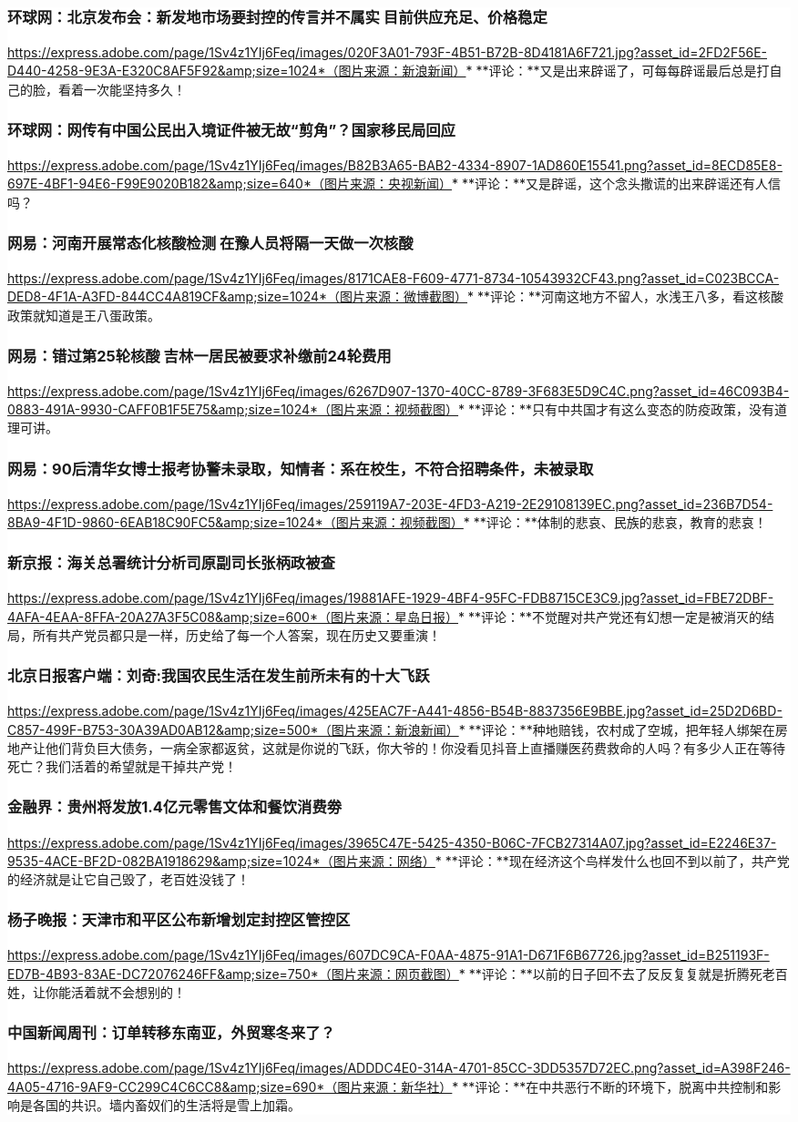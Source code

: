 ### 环球网：北京发布会：新发地市场要封控的传言并不属实 目前供应充足、价格稳定
 https://express.adobe.com/page/1Sv4z1YIj6Feq/images/020F3A01-793F-4B51-B72B-8D4181A6F721.jpg?asset_id=2FD2F56E-D440-4258-9E3A-E320C8AF5F92&amp;size=1024*（图片来源：新浪新闻）* 
**评论：**又是出来辟谣了，可每每辟谣最后总是打自己的脸，看着一次能坚持多久！
  
### 环球网：网传有中国公民出入境证件被无故“剪角”？国家移民局回应
 https://express.adobe.com/page/1Sv4z1YIj6Feq/images/B82B3A65-BAB2-4334-8907-1AD860E15541.png?asset_id=8ECD85E8-697E-4BF1-94E6-F99E9020B182&amp;size=640*（图片来源：央视新闻）* 
**评论：**又是辟谣，这个念头撒谎的出来辟谣还有人信吗？
 
### 网易：河南开展常态化核酸检测 在豫人员将隔一天做一次核酸
 https://express.adobe.com/page/1Sv4z1YIj6Feq/images/8171CAE8-F609-4771-8734-10543932CF43.png?asset_id=C023BCCA-DED8-4F1A-A3FD-844CC4A819CF&amp;size=1024*（图片来源：微博截图）* 
**评论：**河南这地方不留人，水浅王八多，看这核酸政策就知道是王八蛋政策。
 
### 网易：错过第25轮核酸 吉林一居民被要求补缴前24轮费用
 https://express.adobe.com/page/1Sv4z1YIj6Feq/images/6267D907-1370-40CC-8789-3F683E5D9C4C.png?asset_id=46C093B4-0883-491A-9930-CAFF0B1F5E75&amp;size=1024*（图片来源：视频截图）* 
**评论：**只有中共国才有这么变态的防疫政策，没有道理可讲。
 
### 网易：90后清华女博士报考协警未录取，知情者：系在校生，不符合招聘条件，未被录取
 https://express.adobe.com/page/1Sv4z1YIj6Feq/images/259119A7-203E-4FD3-A219-2E29108139EC.png?asset_id=236B7D54-8BA9-4F1D-9860-6EAB18C90FC5&amp;size=1024*（图片来源：视频截图）* 
**评论：**体制的悲哀、民族的悲哀，教育的悲哀！
 
### 新京报：海关总署统计分析司原副司长张柄政被查
 https://express.adobe.com/page/1Sv4z1YIj6Feq/images/19881AFE-1929-4BF4-95FC-FDB8715CE3C9.jpg?asset_id=FBE72DBF-4AFA-4EAA-8FFA-20A27A3F5C08&amp;size=600*（图片来源：星岛日报）* 
**评论：**不觉醒对共产党还有幻想一定是被消灭的结局，所有共产党员都只是一样，历史给了每一个人答案，现在历史又要重演！
 
### 北京日报客户端：刘奇:我国农民生活在发生前所未有的十大飞跃
 https://express.adobe.com/page/1Sv4z1YIj6Feq/images/425EAC7F-A441-4856-B54B-8837356E9BBE.jpg?asset_id=25D2D6BD-C857-499F-B753-30A39AD0AB12&amp;size=500*（图片来源：新浪新闻）* 
**评论：**种地赔钱，农村成了空城，把年轻人绑架在房地产让他们背负巨大债务，一病全家都返贫，这就是你说的飞跃，你大爷的！你没看见抖音上直播赚医药费救命的人吗？有多少人正在等待死亡？我们活着的希望就是干掉共产党！
 
### 金融界：贵州将发放1.4亿元零售文体和餐饮消费劵
 https://express.adobe.com/page/1Sv4z1YIj6Feq/images/3965C47E-5425-4350-B06C-7FCB27314A07.jpg?asset_id=E2246E37-9535-4ACE-BF2D-082BA1918629&amp;size=1024*（图片来源：网络）* 
**评论：**现在经济这个鸟样发什么也回不到以前了，共产党的经济就是让它自己毁了，老百姓没钱了！
 
### 杨子晚报：天津市和平区公布新增划定封控区管控区
 https://express.adobe.com/page/1Sv4z1YIj6Feq/images/607DC9CA-F0AA-4875-91A1-D671F6B67726.jpg?asset_id=B251193F-ED7B-4B93-83AE-DC72076246FF&amp;size=750*（图片来源：网页截图）* 
**评论：**以前的日子回不去了反反复复就是折腾死老百姓，让你能活着就不会想别的！
 
### 中国新闻周刊：订单转移东南亚，外贸寒冬来了？
 https://express.adobe.com/page/1Sv4z1YIj6Feq/images/ADDDC4E0-314A-4701-85CC-3DD5357D72EC.png?asset_id=A398F246-4A05-4716-9AF9-CC299C4C6CC8&amp;size=690*（图片来源：新华社）* 
**评论：**在中共恶行不断的环境下，脱离中共控制和影响是各国的共识。墙内畜奴们的生活将是雪上加霜。
 